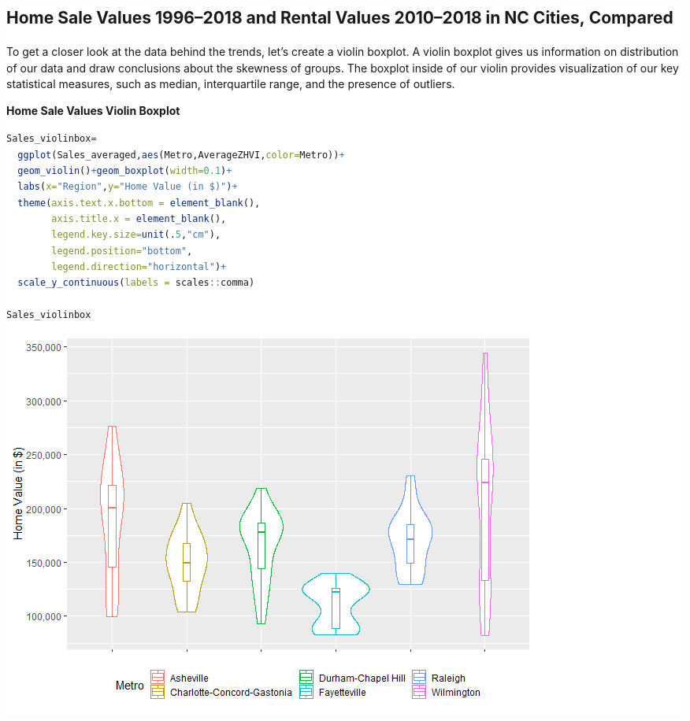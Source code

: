 ## Home Sale Values 1996–2018 and Rental Values 2010–2018 in NC Cities, Compared

To get a closer look at the data behind the trends, let’s create a
violin boxplot. A violin boxplot gives us information on distribution of
our data and draw conclusions about the skewness of groups. The boxplot
inside of our violin provides visualization of our key statistical
measures, such as median, interquartile range, and the presence of
outliers.

**Home Sale Values Violin Boxplot**

``` r
Sales_violinbox=
  ggplot(Sales_averaged,aes(Metro,AverageZHVI,color=Metro))+
  geom_violin()+geom_boxplot(width=0.1)+
  labs(x="Region",y="Home Value (in $)")+
  theme(axis.text.x.bottom = element_blank(), 
        axis.title.x = element_blank(),
        legend.key.size=unit(.5,"cm"),
        legend.position="bottom",
        legend.direction="horizontal")+ 
  scale_y_continuous(labels = scales::comma)

Sales_violinbox
```

![](QMD.markdown_strict_files/figure-markdown_strict/unnamed-chunk-7-1.png)
